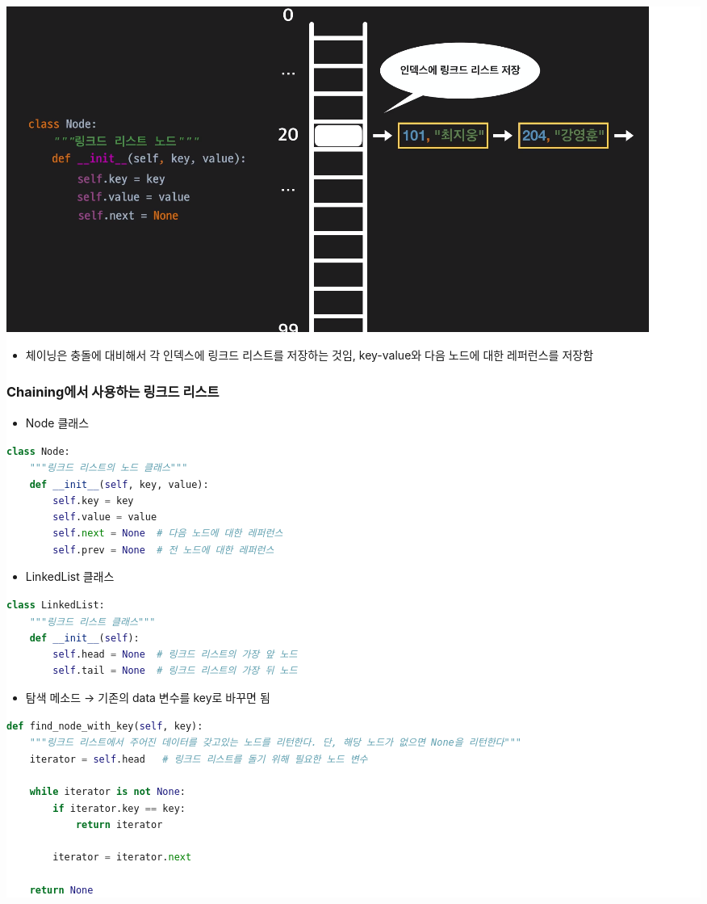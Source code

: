![picture](/img/DataStructure/Hash/four.png)

- 체이닝은 충돌에 대비해서 각 인덱스에 링크드 리스트를 저장하는 것임, key-value와 다음 노드에 대한 레퍼런스를 저장함

### Chaining에서 사용하는 링크드 리스트
- Node 클래스
```python
class Node:
    """링크드 리스트의 노드 클래스"""
    def __init__(self, key, value):
        self.key = key
        self.value = value
        self.next = None  # 다음 노드에 대한 레퍼런스
        self.prev = None  # 전 노드에 대한 레퍼런스
```

- LinkedList 클래스
```python
class LinkedList:
    """링크드 리스트 클래스"""
    def __init__(self):
        self.head = None  # 링크드 리스트의 가장 앞 노드
        self.tail = None  # 링크드 리스트의 가장 뒤 노드
```

- 탐색 메소드 → 기존의 data 변수를 key로 바꾸면 됨
```python
def find_node_with_key(self, key):
    """링크드 리스트에서 주어진 데이터를 갖고있는 노드를 리턴한다. 단, 해당 노드가 없으면 None을 리턴한다"""
    iterator = self.head   # 링크드 리스트를 돌기 위해 필요한 노드 변수

    while iterator is not None:
        if iterator.key == key:
            return iterator

        iterator = iterator.next

    return None
```
